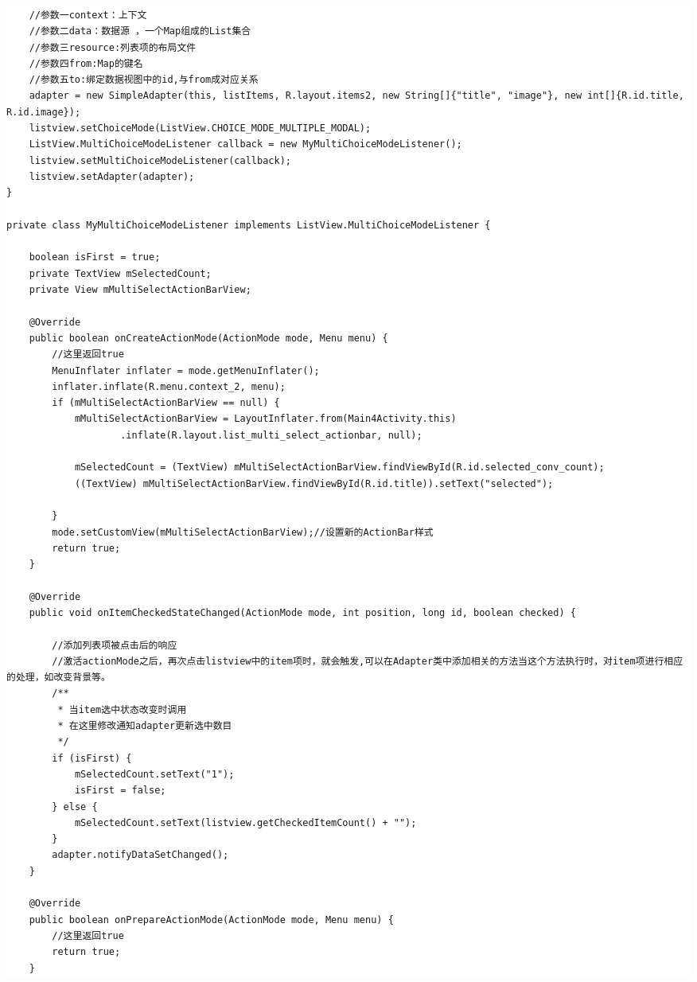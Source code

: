         //参数一context：上下文
        //参数二data：数据源 ，一个Map组成的List集合
        //参数三resource:列表项的布局文件
        //参数四from:Map的键名
        //参数五to:绑定数据视图中的id,与from成对应关系
        adapter = new SimpleAdapter(this, listItems, R.layout.items2, new String[]{"title", "image"}, new int[]{R.id.title, R.id.image});
        listview.setChoiceMode(ListView.CHOICE_MODE_MULTIPLE_MODAL);
        ListView.MultiChoiceModeListener callback = new MyMultiChoiceModeListener();
        listview.setMultiChoiceModeListener(callback);
        listview.setAdapter(adapter);
    }

    private class MyMultiChoiceModeListener implements ListView.MultiChoiceModeListener {

        boolean isFirst = true;
        private TextView mSelectedCount;
        private View mMultiSelectActionBarView;

        @Override
        public boolean onCreateActionMode(ActionMode mode, Menu menu) {
            //这里返回true
            MenuInflater inflater = mode.getMenuInflater();
            inflater.inflate(R.menu.context_2, menu);
            if (mMultiSelectActionBarView == null) {
                mMultiSelectActionBarView = LayoutInflater.from(Main4Activity.this)
                        .inflate(R.layout.list_multi_select_actionbar, null);

                mSelectedCount = (TextView) mMultiSelectActionBarView.findViewById(R.id.selected_conv_count);
                ((TextView) mMultiSelectActionBarView.findViewById(R.id.title)).setText("selected");

            }
            mode.setCustomView(mMultiSelectActionBarView);//设置新的ActionBar样式
            return true;
        }

        @Override
        public void onItemCheckedStateChanged(ActionMode mode, int position, long id, boolean checked) {

            //添加列表项被点击后的响应
            //激活actionMode之后，再次点击listview中的item项时，就会触发,可以在Adapter类中添加相关的方法当这个方法执行时，对item项进行相应的处理，如改变背景等。
            /**
             * 当item选中状态改变时调用
             * 在这里修改通知adapter更新选中数目
             */
            if (isFirst) {
                mSelectedCount.setText("1");
                isFirst = false;
            } else {
                mSelectedCount.setText(listview.getCheckedItemCount() + "");
            }
            adapter.notifyDataSetChanged();
        }

        @Override
        public boolean onPrepareActionMode(ActionMode mode, Menu menu) {
            //这里返回true
            return true;
        }
